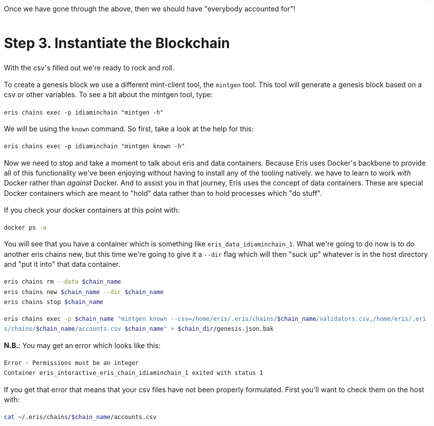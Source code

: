 Once we have gone through the above, then we should have "everybody accounted for"!

# Step 3. Instantiate the Blockchain

With the csv's filled out we're ready to rock and roll.

To create a genesis block we use a different mint-client tool, the `mintgen` tool. This tool will generate a genesis block based on a csv or other variables. To see a bit about the mintgen tool, type:

```
eris chains exec -p idiaminchain "mintgen -h"
```

We will be using the `known` command. So first, take a look at the help for this:

```
eris chains exec -p idiaminchain "mintgen known -h"
```

Now we need to stop and take a moment to talk about eris and data containers. Because Eris uses Docker's backbone to provide all of this functionality we've been enjoying without having to install any of the tooling natively. we have to learn to work *with* Docker rather than *against* Docker. And to assist you in that journey, Eris uses the concept of data containers. These are special Docker containers which are meant to "hold" data rather than to hold processes which "do stuff".

If you check your docker containers at this point with:

```bash
docker ps -a
```

You will see that you have a container which is something like `eris_data_idiaminchain_1`. What we're going to do now is to do another eris chains new, but this time we're going to give it a `--dir` flag which will then "suck up" whatever is in the host directory and "put it into" that data container.

```bash
eris chains rm --data $chain_name
eris chains new $chain_name --dir $chain_name
eris chains stop $chain_name
```

```bash
eris chains exec -p $chain_name "mintgen known --csv=/home/eris/.eris/chains/$chain_name/validators.csv,/home/eris/.eris/chains/$chain_name/accounts.csv $chain_name" > $chain_dir/genesis.json.bak
```

**N.B.**: You may get an error which looks like this:

```irc
Error - Permissions must be an integer
Container eris_interactive_eris_chain_idiaminchain_1 exited with status 1
```

If you get that error that means that your csv files have not been properly formulated. First you'll want to check them on the host with:

```bash
cat ~/.eris/chains/$chain_name/accounts.csv
```
